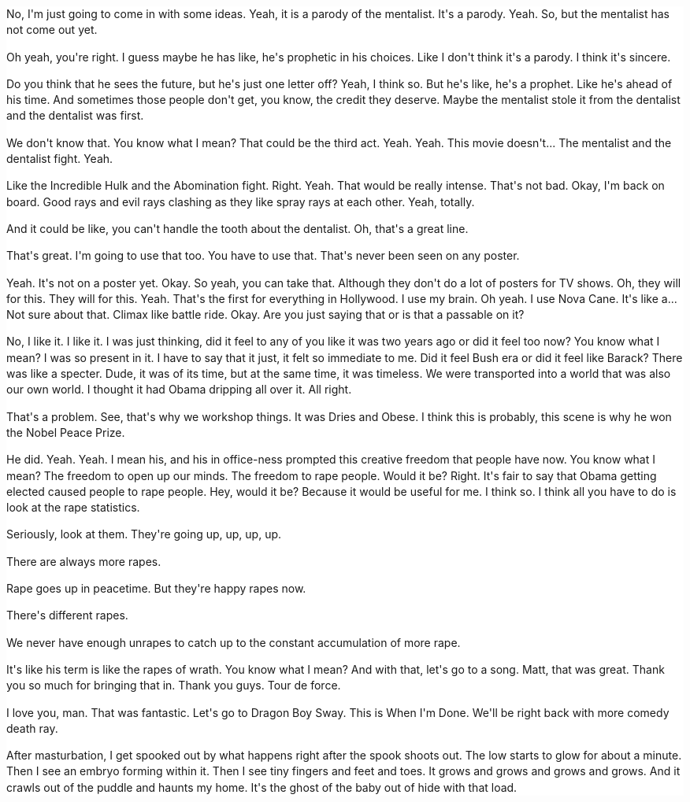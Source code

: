 No, I'm just going to come in with some ideas. Yeah, it is a parody of the mentalist. It's a parody. Yeah. So, but the mentalist has not come out yet.

Oh yeah, you're right. I guess maybe he has like, he's prophetic in his choices. Like I don't think it's a parody. I think it's sincere.

Do you think that he sees the future, but he's just one letter off? Yeah, I think so. But he's like, he's a prophet. Like he's ahead of his time. And sometimes those people don't get, you know, the credit they deserve. Maybe the mentalist stole it from the dentalist and the dentalist was first.

We don't know that. You know what I mean? That could be the third act. Yeah. Yeah. This movie doesn't... The mentalist and the dentalist fight. Yeah.

Like the Incredible Hulk and the Abomination fight. Right. Yeah. That would be really intense. That's not bad. Okay, I'm back on board. Good rays and evil rays clashing as they like spray rays at each other. Yeah, totally.

And it could be like, you can't handle the tooth about the dentalist. Oh, that's a great line.

That's great. I'm going to use that too. You have to use that. That's never been seen on any poster.

Yeah. It's not on a poster yet. Okay. So yeah, you can take that. Although they don't do a lot of posters for TV shows. Oh, they will for this. They will for this. Yeah. That's the first for everything in Hollywood. I use my brain. Oh yeah. I use Nova Cane. It's like a... Not sure about that. Climax like battle ride. Okay. Are you just saying that or is that a passable on it?

No, I like it. I like it. I was just thinking, did it feel to any of you like it was two years ago or did it feel too now? You know what I mean? I was so present in it. I have to say that it just, it felt so immediate to me. Did it feel Bush era or did it feel like Barack? There was like a specter. Dude, it was of its time, but at the same time, it was timeless. We were transported into a world that was also our own world. I thought it had Obama dripping all over it. All right.

That's a problem. See, that's why we workshop things. It was Dries and Obese. I think this is probably, this scene is why he won the Nobel Peace Prize.

He did. Yeah. Yeah. I mean his, and his in office-ness prompted this creative freedom that people have now. You know what I mean? The freedom to open up our minds. The freedom to rape people. Would it be? Right. It's fair to say that Obama getting elected caused people to rape people. Hey, would it be? Because it would be useful for me. I think so. I think all you have to do is look at the rape statistics.

Seriously, look at them. They're going up, up, up, up.

There are always more rapes.

Rape goes up in peacetime. But they're happy rapes now.

There's different rapes.

We never have enough unrapes to catch up to the constant accumulation of more rape.

It's like his term is like the rapes of wrath. You know what I mean? And with that, let's go to a song. Matt, that was great. Thank you so much for bringing that in. Thank you guys. Tour de force.

I love you, man. That was fantastic. Let's go to Dragon Boy Sway. This is When I'm Done. We'll be right back with more comedy death ray.

After masturbation, I get spooked out by what happens right after the spook shoots out. The low starts to glow for about a minute. Then I see an embryo forming within it. Then I see tiny fingers and feet and toes. It grows and grows and grows and grows. And it crawls out of the puddle and haunts my home. It's the ghost of the baby out of hide with that load.
